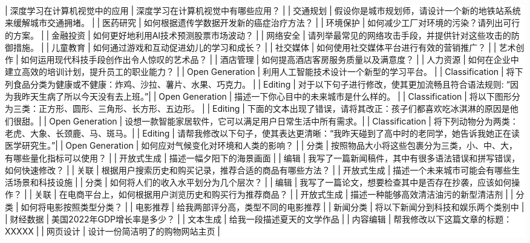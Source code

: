 | 深度学习在计算机视觉中的应用                   | 深度学习在计算机视觉中有哪些应用？                            |
| 交通规划 | 假设你是城市规划师，请设计一个新的地铁站系统来缓解城市交通拥堵。 |
| 医药研究 | 如何根据遗传学数据开发新的癌症治疗方法？ |
| 环境保护 | 如何减少工厂对环境的污染？请列出可行的方案。 |
| 金融投资 | 如何更好地利用AI技术预测股票市场波动？ |
| 网络安全 | 请列举最常见的网络攻击手段，并提供针对这些攻击的防御措施。 |
| 儿童教育 | 如何通过游戏和互动促进幼儿的学习和成长？ |
| 社交媒体 | 如何使用社交媒体平台进行有效的营销推广？ |
| 艺术创作 | 如何运用现代科技手段创作出令人惊叹的艺术品？ |
| 酒店管理 | 如何提高酒店客房服务质量以及满意度？ |
| 人力资源 | 如何在企业中建立高效的培训计划，提升员工的职业能力？ |
| Open Generation | 利用人工智能技术设计一个新型的学习平台。 |
| Classification | 将下列食品分类为健康或不健康：炸鸡、沙拉、薯片、水果、巧克力。 |
| Editing | 对于以下句子进行修改，使其更加流畅且符合语法规则: “因为我昨天生病了所以今天没有去上班。”|
| Open Generation | 描述一下你心目中的未来城市是什么样的。 |
| Classification | 将以下图形分为三类：正方形、圆形、三角形、长方形、五边形。 |
| Editing | 下面的文本出现了错误，请将其改正：孩子们都喜欢吃冰淇淋的原因是他们很甜。|
| Open Generation | 设想一款智能家居软件，它可以满足用户日常生活中所有需求。|
| Classification | 将下列动物分为两类：老虎、大象、长颈鹿、马、斑马。|
| Editing | 请帮我修改以下句子，使其表达更清晰：“我昨天碰到了高中时的老同学，她告诉我她正在读医学研究生。”|
| Open Generation | 如何应对气候变化对环境和人类的影响？ |
| 分类 | 按照物品大小将这些包裹分为三类，小、中、大，有哪些量化指标可以使用？ |
| 开放式生成 | 描述一幅夕阳下的海景画面 |
| 编辑 | 我写了一篇新闻稿件，其中有很多语法错误和拼写错误，如何快速修改？ |
| 关联 | 根据用户搜索历史和购买记录，推荐合适的商品有哪些方法？ |
| 开放式生成 | 描述一个未来城市可能会有哪些生活场景和科技设施 |
| 分类 | 如何将人们的收入水平划分为几个层次？ |
| 编辑 | 我写了一篇论文，想要检查其中是否存在抄袭，应该如何操作？ |
| 关联 | 在电商平台上，如何根据用户浏览历史和购买行为推荐商品？ |
| 开放式生成 | 描述一种能够高效清洁油污的新型清洁剂 |
| 分类 | 如何将电影按照类型分类？ |
| 电影推荐                               | 给我两部评分高，类型不同的电影推荐                     |
| 新闻分类                               | 将以下新闻分到科技和娱乐两个类别中                       |
| 财经数据                               | 美国2022年GDP增长率是多少？                              |
| 文本生成                               | 给我一段描述夏天的文学作品                                 |
| 内容编辑                               | 帮我修改以下这篇文章的标题：XXXXX                      |
| 网页设计                               | 设计一份简洁明了的购物网站主页                         |
